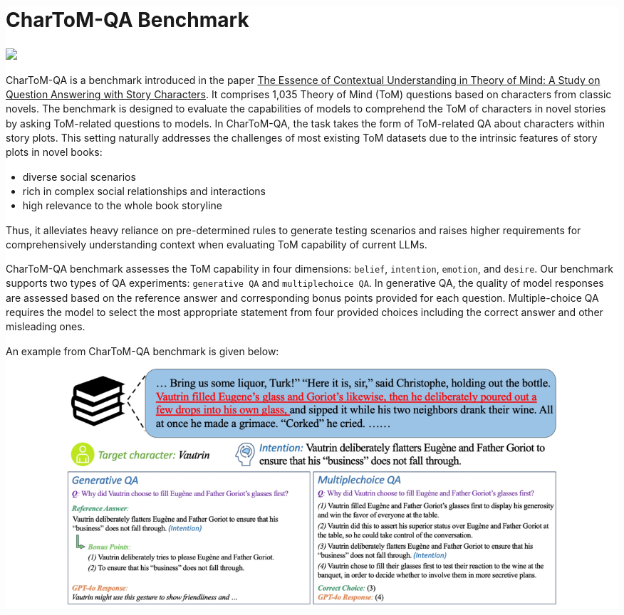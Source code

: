 # CharToM-QA Benchmark

[![](https://img.shields.io/badge/HuggingFace-Dataset-yellow?labelColor=lightgray&logo=huggingface&style=flat-square)](https://huggingface.co/datasets/ZeroXeno/CharToM-QA)

CharToM-QA is a benchmark introduced in the paper [The Essence of Contextual Understanding in Theory of Mind: A Study on Question Answering with Story Characters](https://arxiv.org/abs/2501.01705). It comprises 1,035 Theory of Mind (ToM) questions based on characters from classic novels. The benchmark is designed to evaluate the capabilities of models to comprehend the ToM of characters in novel stories by asking ToM-related questions to models. In CharToM-QA, the task takes the form of ToM-related QA about characters within story plots. This setting naturally addresses the challenges of most existing ToM datasets due to the intrinsic features of story plots in novel books: 
- diverse social scenarios
- rich in complex social relationships and interactions
- high relevance to the whole book storyline

Thus, it alleviates heavy reliance on pre-determined rules to generate testing scenarios and raises higher requirements for comprehensively understanding context when evaluating ToM capability of current LLMs.

CharToM-QA benchmark assesses the ToM capability in four dimensions: `belief`, `intention`, `emotion`, and `desire`. Our benchmark supports two types of QA experiments: `generative QA` and `multiplechoice QA`. In generative QA, the quality of model responses are assessed based on the reference answer and corresponding bonus points provided for each question. Multiple-choice QA requires the model to select the most appropriate statement from four provided choices including the correct answer and other misleading ones.

An example from CharToM-QA benchmark is given below:

<center><img src="./pics/intro.jpg" width="80%"></center>
